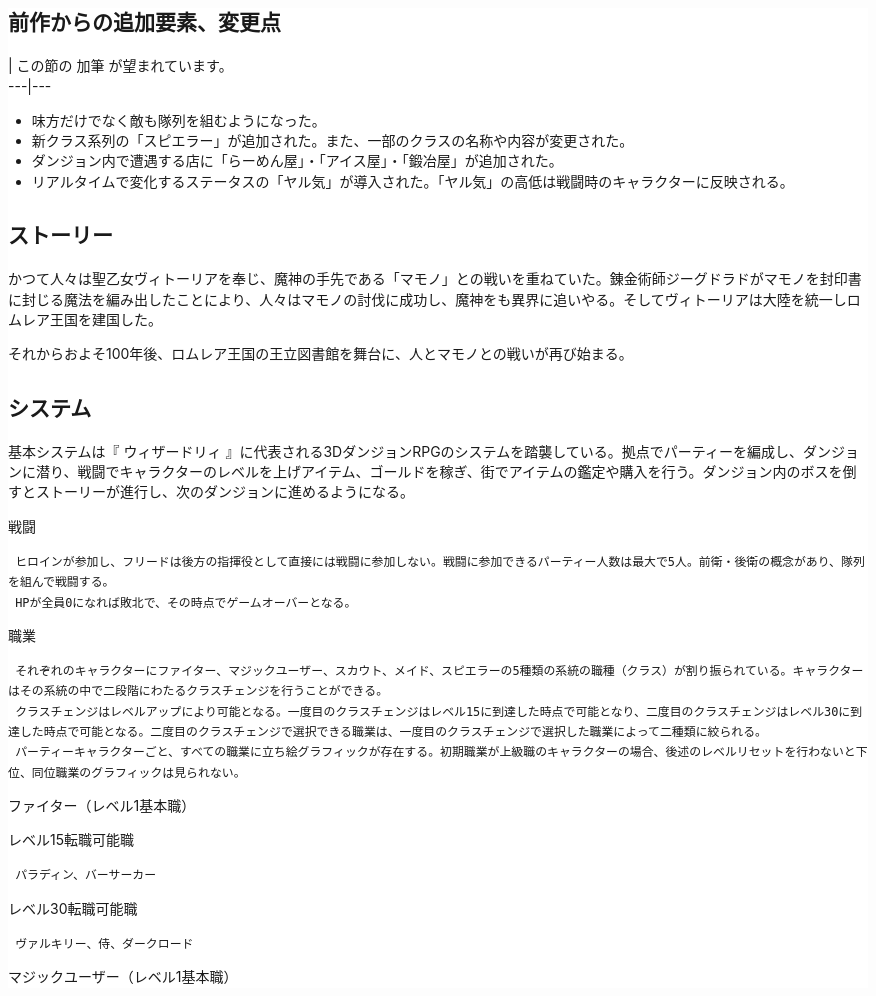 ##  前作からの追加要素、変更点



|  この節の  加筆  が望まれています。  
---|---  
  
  * 味方だけでなく敵も隊列を組むようになった。 
  * 新クラス系列の「スピエラー」が追加された。また、一部のクラスの名称や内容が変更された。 
  * ダンジョン内で遭遇する店に「らーめん屋」・「アイス屋」・「鍛冶屋」が追加された。 
  * リアルタイムで変化するステータスの「ヤル気」が導入された。「ヤル気」の高低は戦闘時のキャラクターに反映される。 

##  ストーリー



かつて人々は聖乙女ヴィトーリアを奉じ、魔神の手先である「マモノ」との戦いを重ねていた。錬金術師ジーグドラドがマモノを封印書に封じる魔法を編み出したことにより、人々はマモノの討伐に成功し、魔神をも異界に追いやる。そしてヴィトーリアは大陸を統一しロムレア王国を建国した。

それからおよそ100年後、ロムレア王国の王立図書館を舞台に、人とマモノとの戦いが再び始まる。

##  システム



基本システムは『  ウィザードリィ
』に代表される3DダンジョンRPGのシステムを踏襲している。拠点でパーティーを編成し、ダンジョンに潜り、戦闘でキャラクターのレベルを上げアイテム、ゴールドを稼ぎ、街でアイテムの鑑定や購入を行う。ダンジョン内のボスを倒すとストーリーが進行し、次のダンジョンに進めるようになる。

戦闘

     ヒロインが参加し、フリードは後方の指揮役として直接には戦闘に参加しない。戦闘に参加できるパーティー人数は最大で5人。前衛・後衛の概念があり、隊列を組んで戦闘する。 
     HPが全員0になれば敗北で、その時点でゲームオーバーとなる。 

職業

     それぞれのキャラクターにファイター、マジックユーザー、スカウト、メイド、スピエラーの5種類の系統の職種（クラス）が割り振られている。キャラクターはその系統の中で二段階にわたるクラスチェンジを行うことができる。 
     クラスチェンジはレベルアップにより可能となる。一度目のクラスチェンジはレベル15に到達した時点で可能となり、二度目のクラスチェンジはレベル30に到達した時点で可能となる。二度目のクラスチェンジで選択できる職業は、一度目のクラスチェンジで選択した職業によって二種類に絞られる。 
     パーティーキャラクターごと、すべての職業に立ち絵グラフィックが存在する。初期職業が上級職のキャラクターの場合、後述のレベルリセットを行わないと下位、同位職業のグラフィックは見られない。 

    

ファイター（レベル1基本職）

    

レベル15転職可能職

     パラディン、バーサーカー 

レベル30転職可能職

     ヴァルキリー、侍、ダークロード 

    

マジックユーザー（レベル1基本職）

    